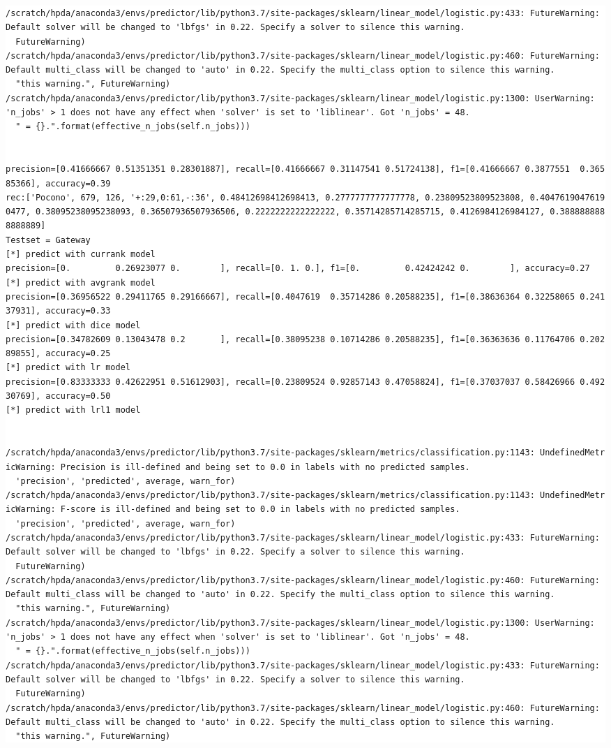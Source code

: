 
    /scratch/hpda/anaconda3/envs/predictor/lib/python3.7/site-packages/sklearn/linear_model/logistic.py:433: FutureWarning: Default solver will be changed to 'lbfgs' in 0.22. Specify a solver to silence this warning.
      FutureWarning)
    /scratch/hpda/anaconda3/envs/predictor/lib/python3.7/site-packages/sklearn/linear_model/logistic.py:460: FutureWarning: Default multi_class will be changed to 'auto' in 0.22. Specify the multi_class option to silence this warning.
      "this warning.", FutureWarning)
    /scratch/hpda/anaconda3/envs/predictor/lib/python3.7/site-packages/sklearn/linear_model/logistic.py:1300: UserWarning: 'n_jobs' > 1 does not have any effect when 'solver' is set to 'liblinear'. Got 'n_jobs' = 48.
      " = {}.".format(effective_n_jobs(self.n_jobs)))


    precision=[0.41666667 0.51351351 0.28301887], recall=[0.41666667 0.31147541 0.51724138], f1=[0.41666667 0.3877551  0.36585366], accuracy=0.39
    rec:['Pocono', 679, 126, '+:29,0:61,-:36', 0.48412698412698413, 0.2777777777777778, 0.23809523809523808, 0.40476190476190477, 0.38095238095238093, 0.36507936507936506, 0.2222222222222222, 0.35714285714285715, 0.4126984126984127, 0.3888888888888889]
    Testset = Gateway
    [*] predict with currank model
    precision=[0.         0.26923077 0.        ], recall=[0. 1. 0.], f1=[0.         0.42424242 0.        ], accuracy=0.27
    [*] predict with avgrank model
    precision=[0.36956522 0.29411765 0.29166667], recall=[0.4047619  0.35714286 0.20588235], f1=[0.38636364 0.32258065 0.24137931], accuracy=0.33
    [*] predict with dice model
    precision=[0.34782609 0.13043478 0.2       ], recall=[0.38095238 0.10714286 0.20588235], f1=[0.36363636 0.11764706 0.20289855], accuracy=0.25
    [*] predict with lr model
    precision=[0.83333333 0.42622951 0.51612903], recall=[0.23809524 0.92857143 0.47058824], f1=[0.37037037 0.58426966 0.49230769], accuracy=0.50
    [*] predict with lrl1 model


    /scratch/hpda/anaconda3/envs/predictor/lib/python3.7/site-packages/sklearn/metrics/classification.py:1143: UndefinedMetricWarning: Precision is ill-defined and being set to 0.0 in labels with no predicted samples.
      'precision', 'predicted', average, warn_for)
    /scratch/hpda/anaconda3/envs/predictor/lib/python3.7/site-packages/sklearn/metrics/classification.py:1143: UndefinedMetricWarning: F-score is ill-defined and being set to 0.0 in labels with no predicted samples.
      'precision', 'predicted', average, warn_for)
    /scratch/hpda/anaconda3/envs/predictor/lib/python3.7/site-packages/sklearn/linear_model/logistic.py:433: FutureWarning: Default solver will be changed to 'lbfgs' in 0.22. Specify a solver to silence this warning.
      FutureWarning)
    /scratch/hpda/anaconda3/envs/predictor/lib/python3.7/site-packages/sklearn/linear_model/logistic.py:460: FutureWarning: Default multi_class will be changed to 'auto' in 0.22. Specify the multi_class option to silence this warning.
      "this warning.", FutureWarning)
    /scratch/hpda/anaconda3/envs/predictor/lib/python3.7/site-packages/sklearn/linear_model/logistic.py:1300: UserWarning: 'n_jobs' > 1 does not have any effect when 'solver' is set to 'liblinear'. Got 'n_jobs' = 48.
      " = {}.".format(effective_n_jobs(self.n_jobs)))
    /scratch/hpda/anaconda3/envs/predictor/lib/python3.7/site-packages/sklearn/linear_model/logistic.py:433: FutureWarning: Default solver will be changed to 'lbfgs' in 0.22. Specify a solver to silence this warning.
      FutureWarning)
    /scratch/hpda/anaconda3/envs/predictor/lib/python3.7/site-packages/sklearn/linear_model/logistic.py:460: FutureWarning: Default multi_class will be changed to 'auto' in 0.22. Specify the multi_class option to silence this warning.
      "this warning.", FutureWarning)